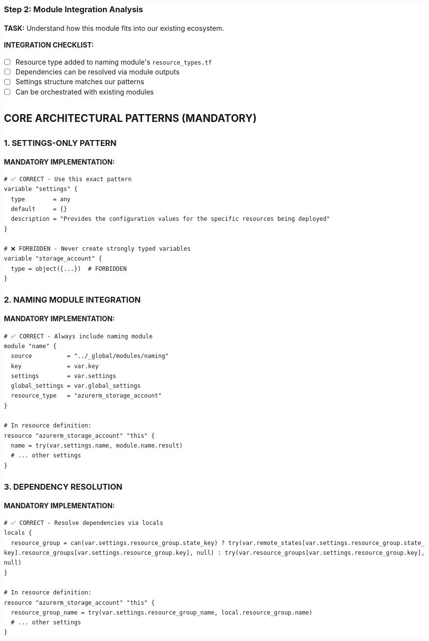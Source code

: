 ### Step 2: Module Integration Analysis
**TASK:** Understand how this module fits into our existing ecosystem.

**INTEGRATION CHECKLIST:**
- [ ] Resource type added to naming module's `resource_types.tf`
- [ ] Dependencies can be resolved via module outputs
- [ ] Settings structure matches our patterns
- [ ] Can be orchestrated with existing modules

## CORE ARCHITECTURAL PATTERNS (MANDATORY)

### 1. SETTINGS-ONLY PATTERN
**MANDATORY IMPLEMENTATION:**
```hcl
# ✅ CORRECT - Use this exact pattern
variable "settings" {
  type        = any
  default     = {}
  description = "Provides the configuration values for the specific resources being deployed"
}

# ❌ FORBIDDEN - Never create strongly typed variables
variable "storage_account" {
  type = object({...})  # FORBIDDEN
}
```

### 2. NAMING MODULE INTEGRATION
**MANDATORY IMPLEMENTATION:**
```hcl
# ✅ CORRECT - Always include naming module
module "name" {
  source          = "../_global/modules/naming"
  key             = var.key
  settings        = var.settings
  global_settings = var.global_settings
  resource_type   = "azurerm_storage_account"
}

# In resource definition:
resource "azurerm_storage_account" "this" {
  name = try(var.settings.name, module.name.result)
  # ... other settings
}
```

### 3. DEPENDENCY RESOLUTION
**MANDATORY IMPLEMENTATION:**
```hcl
# ✅ CORRECT - Resolve dependencies via locals
locals {
  resource_group = can(var.settings.resource_group.state_key) ? try(var.remote_states[var.settings.resource_group.state_key].resource_groups[var.settings.resource_group.key], null) : try(var.resource_groups[var.settings.resource_group.key], null)
}

# In resource definition:
resource "azurerm_storage_account" "this" {
  resource_group_name = try(var.settings.resource_group_name, local.resource_group.name)
  # ... other settings
}
```
